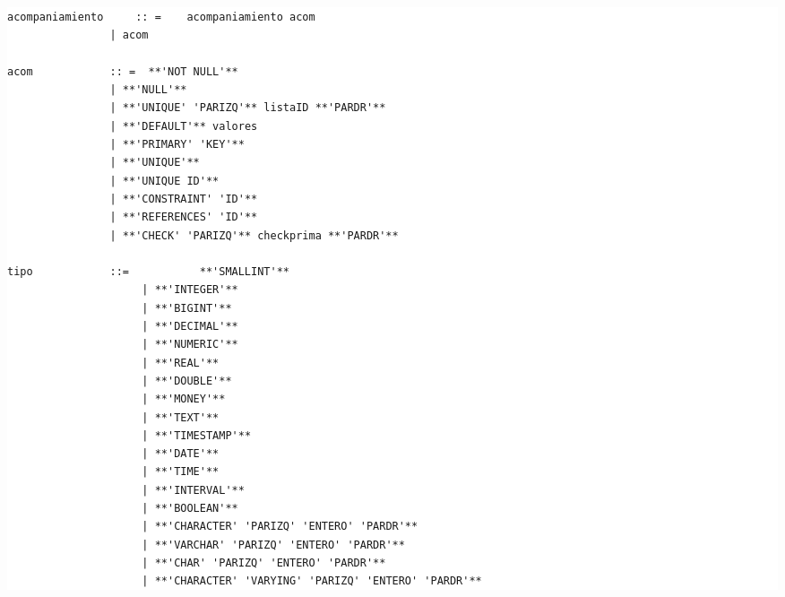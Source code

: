 	acompaniamiento    	:: =    acompaniamiento acom
					| acom

	acom 			:: =  **'NOT NULL'**
					| **'NULL'**
					| **'UNIQUE' 'PARIZQ'** listaID **'PARDR'**
					| **'DEFAULT'** valores
					| **'PRIMARY' 'KEY'**
					| **'UNIQUE'**
					| **'UNIQUE ID'**
					| **'CONSTRAINT' 'ID'**
					| **'REFERENCES' 'ID'**
					| **'CHECK' 'PARIZQ'** checkprima **'PARDR'**

	tipo  			::=           **'SMALLINT'**
					     | **'INTEGER'**
					     | **'BIGINT'**
					     | **'DECIMAL'**
					     | **'NUMERIC'**
					     | **'REAL'**
					     | **'DOUBLE'**
					     | **'MONEY'**
					     | **'TEXT'**
					     | **'TIMESTAMP'**
					     | **'DATE'**
					     | **'TIME'**
					     | **'INTERVAL'**
					     | **'BOOLEAN'**
					     | **'CHARACTER' 'PARIZQ' 'ENTERO' 'PARDR'**
					     | **'VARCHAR' 'PARIZQ' 'ENTERO' 'PARDR'**
					     | **'CHAR' 'PARIZQ' 'ENTERO' 'PARDR'**
					     | **'CHARACTER' 'VARYING' 'PARIZQ' 'ENTERO' 'PARDR'**
